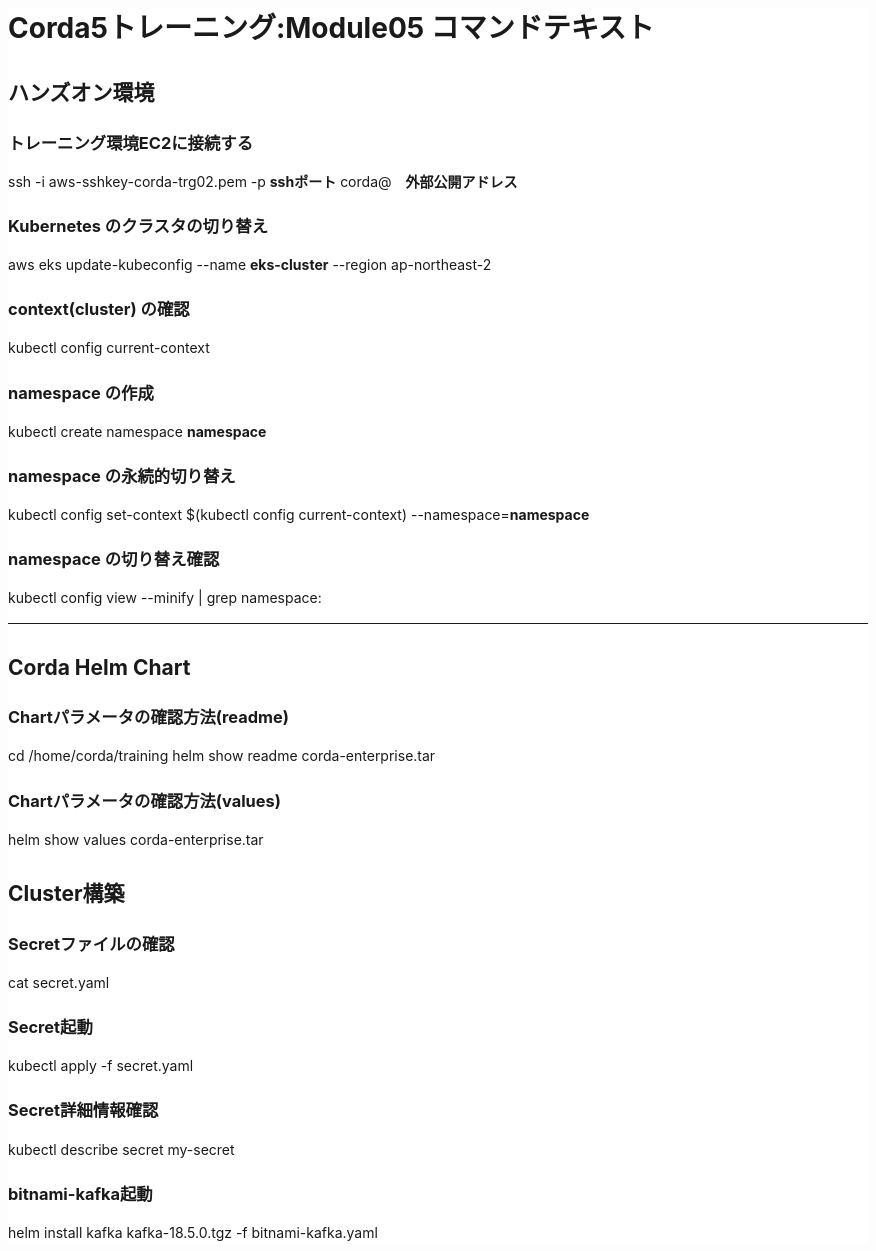 # Corda5トレーニング:Module05 コマンドテキスト

## ハンズオン環境
### トレーニング環境EC2に接続する
ssh -i aws-sshkey-corda-trg02.pem -p **sshポート** corda@　**外部公開アドレス**

### Kubernetes のクラスタの切り替え
aws eks update-kubeconfig --name **eks-cluster** --region ap-northeast-2

### context(cluster) の確認
kubectl config current-context

### namespace の作成
kubectl create namespace **namespace**

### namespace の永続的切り替え
kubectl config set-context $(kubectl config current-context) --namespace=**namespace**

### namespace の切り替え確認
kubectl config view --minify | grep namespace:

---

## Corda Helm Chart
### Chartパラメータの確認方法(readme)
cd /home/corda/training
helm show readme corda-enterprise.tar

### Chartパラメータの確認方法(values)
helm show values corda-enterprise.tar

## Cluster構築
### Secretファイルの確認
cat secret.yaml

### Secret起動
kubectl apply -f secret.yaml

### Secret詳細情報確認
kubectl describe secret my-secret

### bitnami-kafka起動
helm install kafka kafka-18.5.0.tgz -f bitnami-kafka.yaml
